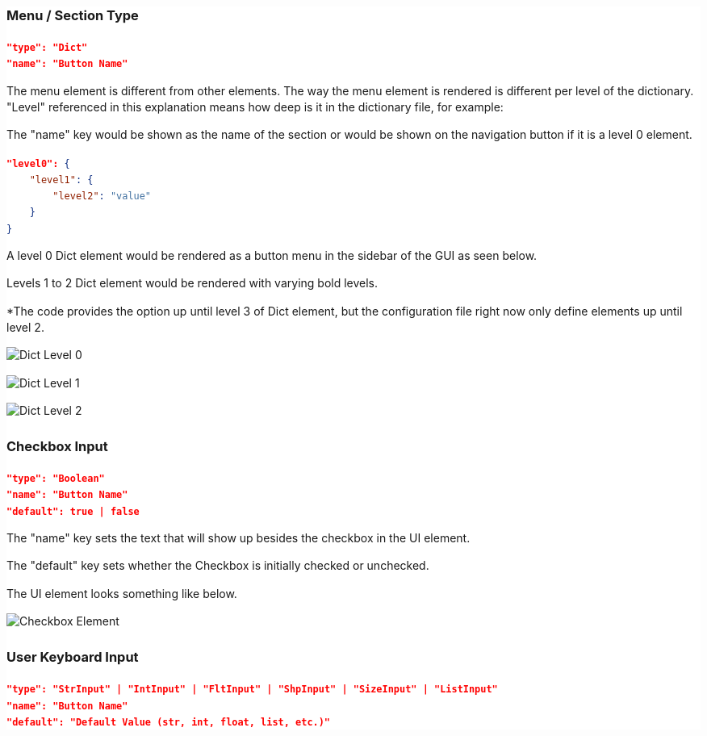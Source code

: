 ### Menu / Section Type

```json
"type": "Dict"
"name": "Button Name"
```

The menu element is different from other elements. The way the menu element is rendered is different per level of the dictionary. "Level" referenced in this explanation means how deep is it in the dictionary file, for example:

The "name" key would be shown as the name of the section or would be shown on the navigation button if it is a level 0 element.

```json
"level0": {
    "level1": {
        "level2": "value"
    }
}
```

A level 0 Dict element would be rendered as a button menu in the sidebar of the GUI as seen below.

Levels 1 to 2 Dict element would be rendered with varying bold levels.

*The code provides the option up until level 3 of Dict element, but the configuration file right now only define elements up until level 2.

![Dict Level 0](./gui/element-dict-level-0.png)

![Dict Level 1](./gui/element-dict-level-1.png)

![Dict Level 2](./gui/element-dict-level-2.png)

### Checkbox Input

```json
"type": "Boolean"
"name": "Button Name"
"default": true | false
```

The "name" key sets the text that will show up besides the checkbox in the UI element.

The "default" key sets whether the Checkbox is initially checked or unchecked.

The UI element looks something like below.

![Checkbox Element](./gui/element-checkbox.png)

### User Keyboard Input

```json
"type": "StrInput" | "IntInput" | "FltInput" | "ShpInput" | "SizeInput" | "ListInput"
"name": "Button Name"
"default": "Default Value (str, int, float, list, etc.)"
```

